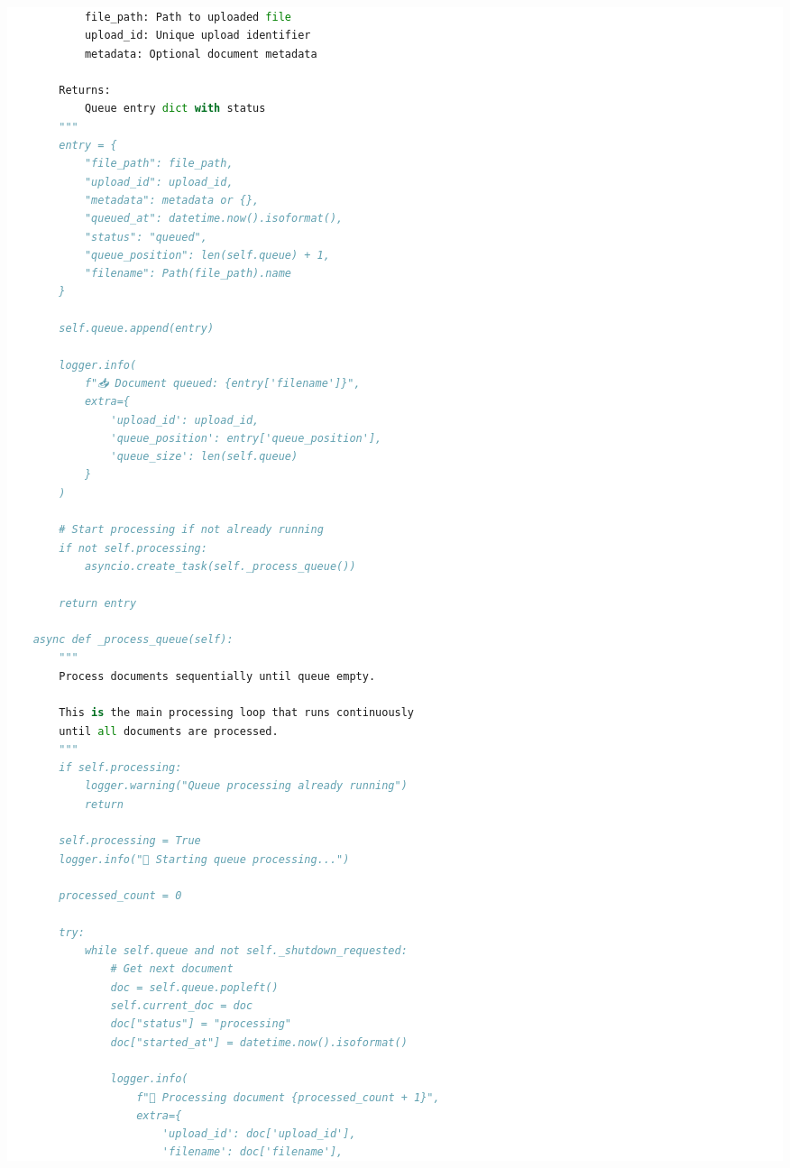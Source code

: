 ```python
            file_path: Path to uploaded file
            upload_id: Unique upload identifier
            metadata: Optional document metadata
            
        Returns:
            Queue entry dict with status
        """
        entry = {
            "file_path": file_path,
            "upload_id": upload_id,
            "metadata": metadata or {},
            "queued_at": datetime.now().isoformat(),
            "status": "queued",
            "queue_position": len(self.queue) + 1,
            "filename": Path(file_path).name
        }
        
        self.queue.append(entry)
        
        logger.info(
            f"📥 Document queued: {entry['filename']}",
            extra={
                'upload_id': upload_id,
                'queue_position': entry['queue_position'],
                'queue_size': len(self.queue)
            }
        )
        
        # Start processing if not already running
        if not self.processing:
            asyncio.create_task(self._process_queue())
        
        return entry
    
    async def _process_queue(self):
        """
        Process documents sequentially until queue empty.
        
        This is the main processing loop that runs continuously
        until all documents are processed.
        """
        if self.processing:
            logger.warning("Queue processing already running")
            return
        
        self.processing = True
        logger.info("🚀 Starting queue processing...")
        
        processed_count = 0
        
        try:
            while self.queue and not self._shutdown_requested:
                # Get next document
                doc = self.queue.popleft()
                self.current_doc = doc
                doc["status"] = "processing"
                doc["started_at"] = datetime.now().isoformat()
                
                logger.info(
                    f"📄 Processing document {processed_count + 1}",
                    extra={
                        'upload_id': doc['upload_id'],
                        'filename': doc['filename'],
```